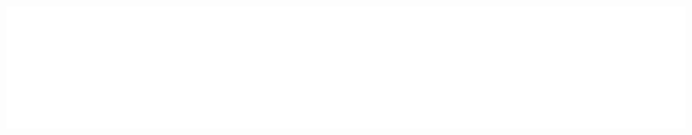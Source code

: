 </p><svg><symbol id="play" viewbox="0 0 26.6 32"><path d="M0,2.6c0-2.4,1.6-3.3,3.7-2L25,13.7c2,1.3,2,3.2,0,4.5L3.7,31.4c-2,1.3-3.7,0.3-3.7-2C0,29.4,0,2.6,0,2.6z"></path></symbol><symbol id="pause" viewbox="0 0 26.6 32"><g><polygon points="16,32 26.5,32 26.5,8.8 26.5,0 16,0"></polygon><rect height="32" width="10.6" x="0.1" y="0"></rect></g></symbol><symbol id="playlist" viewbox="0 0 32 22.9"><g><circle cx="2.3" cy="20.6" r="2.3"></circle><circle cx="2.3" cy="11.4" r="2.3"></circle><circle cx="2.3" cy="2.3" r="2.3"></circle><path d="M32,1.1C32,0.5,31.5,0,30.9,0H10.3C9.7,0,9.1,0.5,9.1,1.1v2.3c0,0.6,0.5,1.1,1.1,1.1h20.6c0.6,0,1.1-0.5,1.1-1.1V1.1z"></path><path d="M32,10.3c0-0.6-0.5-1.1-1.1-1.1H10.3c-0.6,0-1.1,0.5-1.1,1.1v2.3c0,0.6,0.5,1.1,1.1,1.1h20.6c0.6,0,1.1-0.5,1.1-1.1V10.3z"></path><path d="M32,19.4c0-0.6-0.5-1.1-1.1-1.1H10.3c-0.6,0-1.1,0.5-1.1,1.1v2.3c0,0.6,0.5,1.1,1.1,1.1h20.6c0.6,0,1.1-0.5,1.1-1.1V19.4z"></path></g></symbol><symbol id="speaker-on" viewbox="0 0 32 28.1"><g><g><path d="M12.6,5L6.3,8.7H0.6C0.3,8.7,0,9,0,9.3V19c0,0.4,0.3,0.7,0.6,0.7h5.9l6.1,3.4c1.3,0.8,1.5,0.2,1.5-1.5V6.5C14.2,4.8,13.9,4.2,12.6,5z"></path></g><path d="M18,23.1v-2.8c2.6,0,4.7-2.8,4.7-6.2S20.6,7.8,18,7.8V5c4.2,0,7.5,4,7.5,9S22.1,23.1,18,23.1z"></path><path d="M21.3,28.1v-2.8c4.4,0,7.9-5,7.9-11.2S25.6,2.8,21.3,2.8V0C27.2,0,32,6.3,32,14C32,21.8,27.2,28.1,21.3,28.1z"></path></g></symbol><symbol id="speaker-off" viewbox="0 0 32 18.8"><g><g><path d="M12.6,0.4L6.3,4H0.6C0.3,4,0,4.3,0,4.7v9.7c0,0.4,0.3,0.7,0.6,0.7h5.9l6.1,3.4c1.3,0.8,1.5,0.2,1.5-1.5V1.8C14.2,0.2,13.9-0.5,12.6,0.4z"></path></g><polygon points="32,4.5 30.2,2.7 25.3,7.6 20.4,2.7 18.6,4.5 23.5,9.4 18.6,14.3 20.4,16.1 25.3,11.2 30.2,16.1 32,14.3 27.1,9.4 "></polygon></g></symbol><symbol id="captions" viewbox="0 0 32 16.2"><g><path d="M8.6,16.2c-1.2,0-2.4-0.2-3.4-0.6c-1.1-0.4-2-0.9-2.7-1.6c-0.8-0.7-1.4-1.6-1.8-2.6C0.2,10.4,0,9.3,0,8.1c0-1.2,0.2-2.3,0.7-3.3s1-1.8,1.8-2.6C3.2,1.5,4.1,1,5.2,0.6S7.4,0,8.6,0c1,0,1.9,0.1,2.7,0.4c0.8,0.3,1.4,0.6,2,1.1c0.6,0.4,1.1,0.9,1.4,1.5c0.4,0.5,0.7,1.1,0.9,1.6l-4.1,1.9c-0.1-0.3-0.2-0.6-0.4-0.9C11,5.3,10.8,5,10.5,4.8c-0.3-0.2-0.6-0.4-0.9-0.5c-0.3-0.1-0.7-0.2-1-0.2C8,4.2,7.5,4.3,7,4.5C6.6,4.7,6.2,5,5.8,5.3C5.5,5.7,5.2,6.1,5.1,6.5C4.9,7,4.8,7.5,4.8,8.1c0,0.5,0.1,1.1,0.3,1.5c0.2,0.5,0.4,0.9,0.8,1.2c0.3,0.4,0.7,0.6,1.2,0.8C7.5,11.9,8,12,8.6,12c0.3,0,0.7-0.1,1-0.2c0.3-0.1,0.6-0.3,0.9-0.5c0.3-0.2,0.5-0.4,0.7-0.7c0.2-0.3,0.3-0.6,0.4-0.9l4.1,1.9c-0.2,0.5-0.5,1-0.9,1.6c-0.4,0.5-0.9,1-1.4,1.5c-0.6,0.4-1.2,0.8-2,1.1C10.5,16,9.6,16.2,8.6,16.2z"></path><path d="M24.9,16.2c-1.2,0-2.4-0.2-3.4-0.6c-1.1-0.4-2-0.9-2.7-1.6c-0.8-0.7-1.4-1.6-1.8-2.6c-0.4-1-0.7-2.1-0.7-3.3c0-1.2,0.2-2.3,0.7-3.3c0.4-1,1-1.8,1.8-2.6c0.8-0.7,1.7-1.3,2.7-1.7C22.6,0.2,23.7,0,24.9,0c1,0,1.9,0.1,2.7,0.4c0.8,0.3,1.4,0.6,2,1.1c0.6,0.4,1.1,0.9,1.4,1.5C31.5,3.5,31.8,4,32,4.5l-4.1,1.9c-0.1-0.3-0.2-0.6-0.4-0.9c-0.2-0.3-0.4-0.5-0.7-0.7c-0.3-0.2-0.6-0.4-0.9-0.5c-0.3-0.1-0.7-0.2-1-0.2c-0.6,0-1.1,0.1-1.5,0.3c-0.5,0.2-0.9,0.5-1.2,0.8c-0.3,0.4-0.6,0.8-0.8,1.2c-0.2,0.5-0.3,1-0.3,1.5c0,0.5,0.1,1.1,0.3,1.5c0.2,0.5,0.4,0.9,0.8,1.2c0.3,0.4,0.7,0.6,1.2,0.8c0.5,0.2,1,0.3,1.5,0.3c0.3,0,0.7-0.1,1-0.2c0.3-0.1,0.6-0.3,0.9-0.5c0.3-0.2,0.5-0.4,0.7-0.7c0.2-0.3,0.3-0.6,0.4-0.9l4.1,1.9c-0.2,0.5-0.5,1-0.9,1.6c-0.4,0.5-0.9,1-1.4,1.5c-0.6,0.4-1.2,0.8-2,1.1C26.8,16,25.9,16.2,24.9,16.2z"></path></g></symbol><symbol id="fullscreen" viewbox="0 0 32 32"><g><g><polygon points="11.4,0 0,0 0,11.4 3.4,8 9.1,13.7 13.7,9.1 8,3.4 			"></polygon></g><g><polygon points="20.6,32 32,32 32,20.6 28.6,24 22.9,18.3 18.3,22.9 24,28.6 			"></polygon></g><g><polygon points="32,11.4 32,0 20.6,0 24,3.4 18.3,9.1 22.9,13.7 28.6,8 			"></polygon></g><g><polygon points="0,20.6 0,32 11.4,32 8,28.6 13.7,22.9 9.1,18.3 3.4,24 			"></polygon></g></g></symbol><symbol id="video" viewbox="0 0 32 22"><g><path d="M29,2.2c-0.7,0.2-4.6,3-7.9,5.3V2.1C21.1,1,20.1,0,19,0H2.1C1,0,0,1,0,2.1v17.7C0,21,1,22,2.1,22H19c1.2,0,2.1-1,2.1-2.1v-5.9c3.3,2.4,7.4,5.4,8.2,5.6c1.4,0.4,2.7-0.1,2.7-0.1V2.2C32,2.2,30.1,1.8,29,2.2z"></path></g></symbol></svg><div data-video-playlist="[{"id":"036a4eb0-ba7f-4dd5-8bae-3737113da782","title":"Wearable EKG machine can tell if coronavirus is harming your heart","description":"The Vital Patch has just been approved to track some of the most serious COVID-19 effects.","slug":"wearable-ekg-machine-can-tell-if-coronavirus-is-harming-your-heart","chapters":{"data":[],"paging":{"total":0,"limit":15,"offset":0}},"datePublished":"2020-05-09 00:00:01","duration":1286,"mpxRefId":"j7VqbuQlW_800JdL5U_4dhWSf_jM9nij","ratingVChip":"TV-14","primaryTopic":{"id":"f8d8d031-2cfa-48f1-b49c-9d8ce316ac78"},"author":{"id":"93e54ff6-8176-11e2-9d12-0018fe8a00b0","firstName":"Brian","lastName":"Cooley"},"primaryCollection":{"id":"dbd264f7-020b-495c-a227-e63097022c55","title":"Now What"},"image":{"path":"https://cnet3.cbsistatic.com/img/QDUdAdW4Ou1fHkkkSKJ_MNm1SWg=/1280x720/2020/05/08/bc4a72e0-5933-47dd-947e-1f81e8b4fd7a/peter-van-haur-vitalconnect-00-23-24-05-still069-cooley-and-peter.jpg"},"thumbnail":"https://cnet2.cbsistatic.com/img/AbgWLPLH-say9GfA-ubiFoPxSSQ=/194x109/2020/05/08/bc4a72e0-5933-47dd-947e-1f81e8b4fd7a/peter-van-haur-vitalconnect-00-23-24-05-still069-cooley-and-peter.jpg","closedCaptionPath":"/videos/captions/webvtt/wearable-ekg-machine-can-tell-if-coronavirus-is-harming-your-heart.vtt","urlPath":"/videos/wearable-ekg-machine-can-tell-if-coronavirus-is-harming-your-heart/","isVertical":false,"m3u8":"https://cnetvideo.cbsistatic.com/vr/2020/05/08/1735605827975/313488_hls/master.m3u8","mp4":"https://cnetvideo.cbsistatic.com/vr/2020/05/08/1735605827975/Peter_Van_Haur_VITALCONNECT_FINAL_313487_740.mp4","index":0}]">
            <div aria-label="Play video Wearable EKG machine can tell if coronavirus is harming your heart" data-load-video="0" data-video-id="036a4eb0-ba7f-4dd5-8bae-3737113da782" tabindex="0">
                <div>